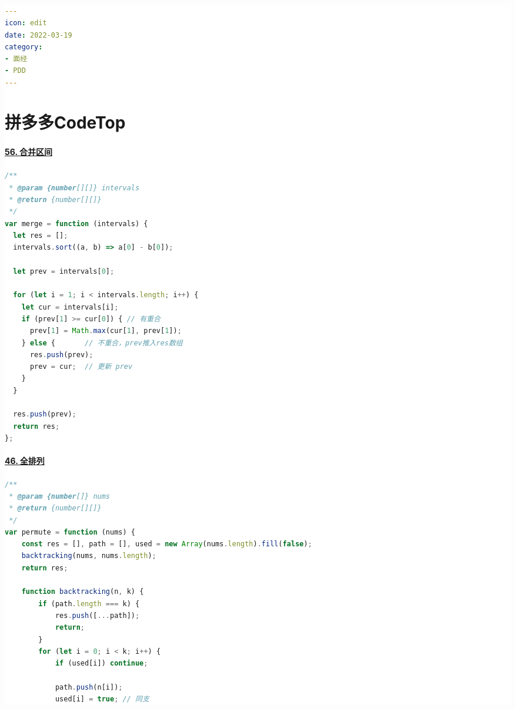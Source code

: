 ```yaml
---
icon: edit
date: 2022-03-19
category:
- 面经
- PDD
---
```


# 拼多多CodeTop

#### [56. 合并区间](https://leetcode-cn.com/problems/merge-intervals/)

```js
/**
 * @param {number[][]} intervals
 * @return {number[][]}
 */
var merge = function (intervals) {
  let res = [];
  intervals.sort((a, b) => a[0] - b[0]);

  let prev = intervals[0];

  for (let i = 1; i < intervals.length; i++) {
    let cur = intervals[i];
    if (prev[1] >= cur[0]) { // 有重合
      prev[1] = Math.max(cur[1], prev[1]); 
    } else {       // 不重合，prev推入res数组 
      res.push(prev);
      prev = cur;  // 更新 prev
    }
  }

  res.push(prev);
  return res;
};
```

#### [46. 全排列](https://leetcode-cn.com/problems/permutations/)

```js
/**
 * @param {number[]} nums
 * @return {number[][]}
 */
var permute = function (nums) {
    const res = [], path = [], used = new Array(nums.length).fill(false);
    backtracking(nums, nums.length);
    return res;

    function backtracking(n, k) {
        if (path.length === k) {
            res.push([...path]);
            return;
        }
        for (let i = 0; i < k; i++) {
            if (used[i]) continue;

            path.push(n[i]);
            used[i] = true; // 同支
```